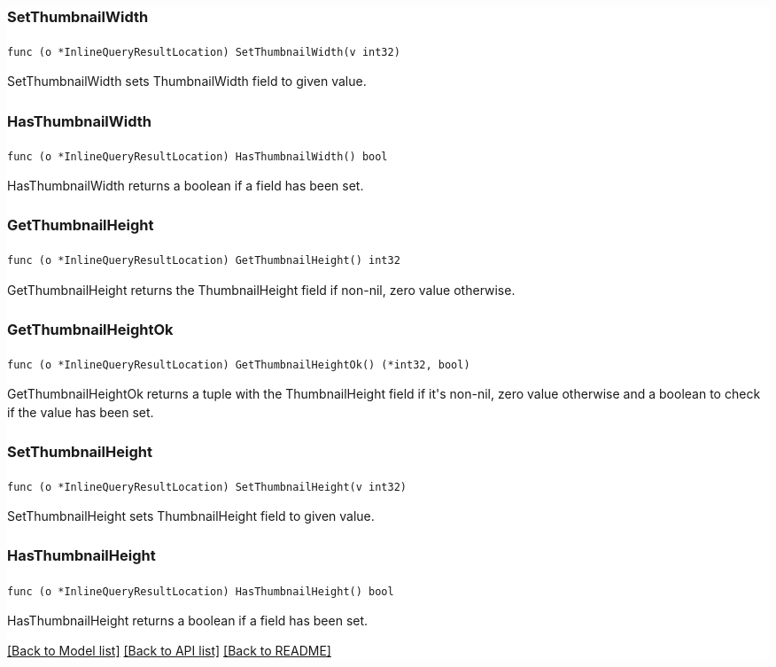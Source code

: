 ### SetThumbnailWidth

`func (o *InlineQueryResultLocation) SetThumbnailWidth(v int32)`

SetThumbnailWidth sets ThumbnailWidth field to given value.

### HasThumbnailWidth

`func (o *InlineQueryResultLocation) HasThumbnailWidth() bool`

HasThumbnailWidth returns a boolean if a field has been set.

### GetThumbnailHeight

`func (o *InlineQueryResultLocation) GetThumbnailHeight() int32`

GetThumbnailHeight returns the ThumbnailHeight field if non-nil, zero value otherwise.

### GetThumbnailHeightOk

`func (o *InlineQueryResultLocation) GetThumbnailHeightOk() (*int32, bool)`

GetThumbnailHeightOk returns a tuple with the ThumbnailHeight field if it's non-nil, zero value otherwise
and a boolean to check if the value has been set.

### SetThumbnailHeight

`func (o *InlineQueryResultLocation) SetThumbnailHeight(v int32)`

SetThumbnailHeight sets ThumbnailHeight field to given value.

### HasThumbnailHeight

`func (o *InlineQueryResultLocation) HasThumbnailHeight() bool`

HasThumbnailHeight returns a boolean if a field has been set.


[[Back to Model list]](../README.md#documentation-for-models) [[Back to API list]](../README.md#documentation-for-api-endpoints) [[Back to README]](../README.md)



